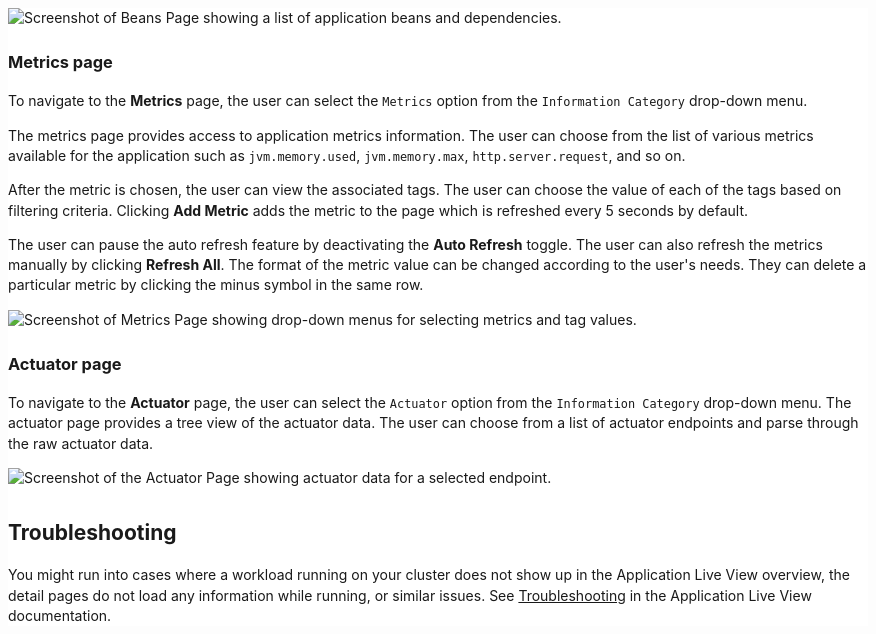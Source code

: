![Screenshot of Beans Page showing a list of application beans and dependencies.](images/beans.png)


### <a id="metrics-page"></a> Metrics page

To navigate to the **Metrics** page, the user can select the `Metrics` option from the `Information Category` drop-down menu.

The metrics page provides access to application metrics information.
The user can choose from the list of various metrics available for the application such as
`jvm.memory.used`, `jvm.memory.max`, `http.server.request`, and so on.

After the metric is chosen, the user can view the associated tags.
The user can choose the value of each of the tags based on filtering criteria.
Clicking **Add Metric** adds the metric to the page which is refreshed every 5 seconds by default.

The user can pause the auto refresh feature by deactivating the **Auto Refresh** toggle.
The user can also refresh the metrics manually by clicking **Refresh All**.
The format of the metric value can be changed according to the user's needs.
They can delete a particular metric by clicking the minus symbol in the same row.

![Screenshot of Metrics Page showing drop-down menus for selecting metrics and tag values.](images/metrics.png)


### <a id="actuator-page"></a> Actuator page

To navigate to the **Actuator** page, the user can select the `Actuator` option from the `Information Category` drop-down menu.
The actuator page provides a tree view of the actuator data. The user can choose from a list of actuator endpoints and parse through the raw actuator data.

![Screenshot of the Actuator Page showing actuator data for a selected endpoint.](images/actuator.png)

## <a id="troubleshooting"></a> Troubleshooting

You might run into cases where a workload running on your cluster does not show up in the Application Live View overview, the detail pages do not load any information while running, or similar issues.
See [Troubleshooting](https://docs.vmware.com/en/Application-Live-View-for-VMware-Tanzu/1.0/docs/GUID-troubleshooting.html) in the Application Live View documentation.
